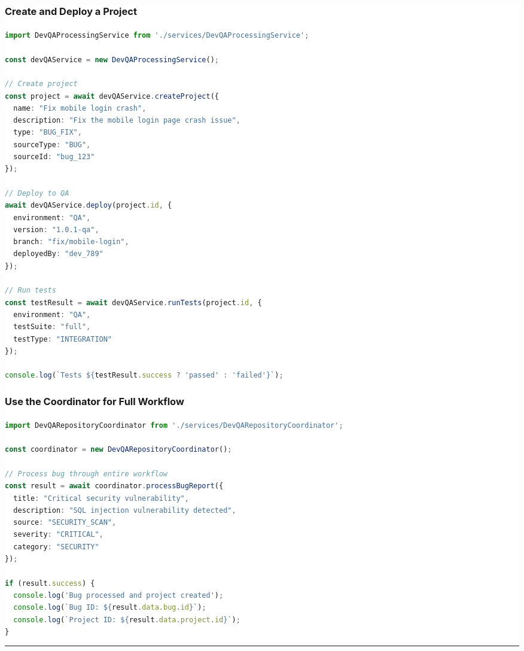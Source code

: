 ### Create and Deploy a Project

```typescript
import DevQAProcessingService from './services/DevQAProcessingService';

const devQAService = new DevQAProcessingService();

// Create project
const project = await devQAService.createProject({
  name: "Fix mobile login crash",
  description: "Fix the mobile login page crash issue",
  type: "BUG_FIX",
  sourceType: "BUG",
  sourceId: "bug_123"
});

// Deploy to QA
await devQAService.deploy(project.id, {
  environment: "QA",
  version: "1.0.1-qa",
  branch: "fix/mobile-login",
  deployedBy: "dev_789"
});

// Run tests
const testResult = await devQAService.runTests(project.id, {
  environment: "QA",
  testSuite: "full",
  testType: "INTEGRATION"
});

console.log(`Tests ${testResult.success ? 'passed' : 'failed'}`);
```

### Use the Coordinator for Full Workflow

```typescript
import DevQARepositoryCoordinator from './services/DevQARepositoryCoordinator';

const coordinator = new DevQARepositoryCoordinator();

// Process bug through entire workflow
const result = await coordinator.processBugReport({
  title: "Critical security vulnerability",
  description: "SQL injection vulnerability detected",
  source: "SECURITY_SCAN",
  severity: "CRITICAL",
  category: "SECURITY"
});

if (result.success) {
  console.log('Bug processed and project created');
  console.log(`Bug ID: ${result.data.bug.id}`);
  console.log(`Project ID: ${result.data.project.id}`);
}
```

---